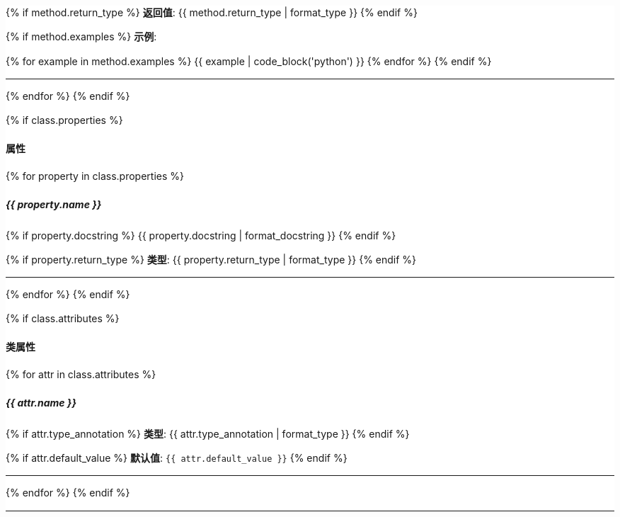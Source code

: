 {% if method.return_type %}
**返回值**: {{ method.return_type | format_type }}
{% endif %}

{% if method.examples %}
**示例**:

{% for example in method.examples %}
{{ example | code_block('python') }}
{% endfor %}
{% endif %}

---

{% endfor %}
{% endif %}

{% if class.properties %}
#### 属性

{% for property in class.properties %}
##### {{ property.name }}

{% if property.docstring %}
{{ property.docstring | format_docstring }}
{% endif %}

{% if property.return_type %}
**类型**: {{ property.return_type | format_type }}
{% endif %}

---

{% endfor %}
{% endif %}

{% if class.attributes %}
#### 类属性

{% for attr in class.attributes %}
##### {{ attr.name }}

{% if attr.type_annotation %}
**类型**: {{ attr.type_annotation | format_type }}
{% endif %}

{% if attr.default_value %}
**默认值**: `{{ attr.default_value }}`
{% endif %}

---

{% endfor %}
{% endif %}

---
